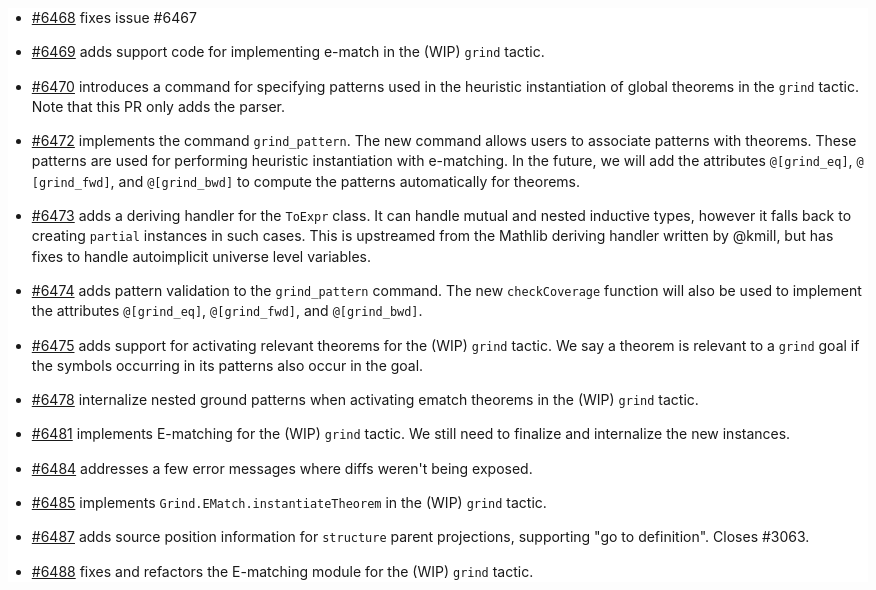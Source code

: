 * [#6468](https://github.com/leanprover/lean4/pull/6468) fixes issue #6467

* [#6469](https://github.com/leanprover/lean4/pull/6469) adds support code for implementing e-match in the (WIP) `grind`
tactic.

* [#6470](https://github.com/leanprover/lean4/pull/6470) introduces a command for specifying patterns used in the
heuristic instantiation of global theorems in the `grind` tactic. Note
that this PR only adds the parser.

* [#6472](https://github.com/leanprover/lean4/pull/6472) implements the command `grind_pattern`. The new command allows
users to associate patterns with theorems. These patterns are used for
performing heuristic instantiation with e-matching. In the future, we
will add the attributes `@[grind_eq]`, `@[grind_fwd]`, and
`@[grind_bwd]` to compute the patterns automatically for theorems.

* [#6473](https://github.com/leanprover/lean4/pull/6473) adds a deriving handler for the `ToExpr` class. It can handle
mutual and nested inductive types, however it falls back to creating
`partial` instances in such cases. This is upstreamed from the Mathlib
deriving handler written by @kmill, but has fixes to handle autoimplicit
universe level variables.

* [#6474](https://github.com/leanprover/lean4/pull/6474) adds pattern validation to the `grind_pattern` command. The new
`checkCoverage` function will also be used to implement the attributes
`@[grind_eq]`, `@[grind_fwd]`, and `@[grind_bwd]`.

* [#6475](https://github.com/leanprover/lean4/pull/6475) adds support for activating relevant theorems for the (WIP)
`grind` tactic. We say a theorem is relevant to a `grind` goal if the
symbols occurring in its patterns also occur in the goal.

* [#6478](https://github.com/leanprover/lean4/pull/6478) internalize nested ground patterns when activating ematch
theorems in the (WIP) `grind` tactic.

* [#6481](https://github.com/leanprover/lean4/pull/6481) implements E-matching for the (WIP) `grind` tactic. We still
need to finalize and internalize the new instances.

* [#6484](https://github.com/leanprover/lean4/pull/6484) addresses a few error messages where diffs weren't being
exposed.

* [#6485](https://github.com/leanprover/lean4/pull/6485) implements `Grind.EMatch.instantiateTheorem` in the (WIP)
`grind` tactic.

* [#6487](https://github.com/leanprover/lean4/pull/6487) adds source position information for `structure` parent
projections, supporting "go to definition". Closes #3063.

* [#6488](https://github.com/leanprover/lean4/pull/6488) fixes and refactors the E-matching module for the (WIP) `grind`
tactic.
